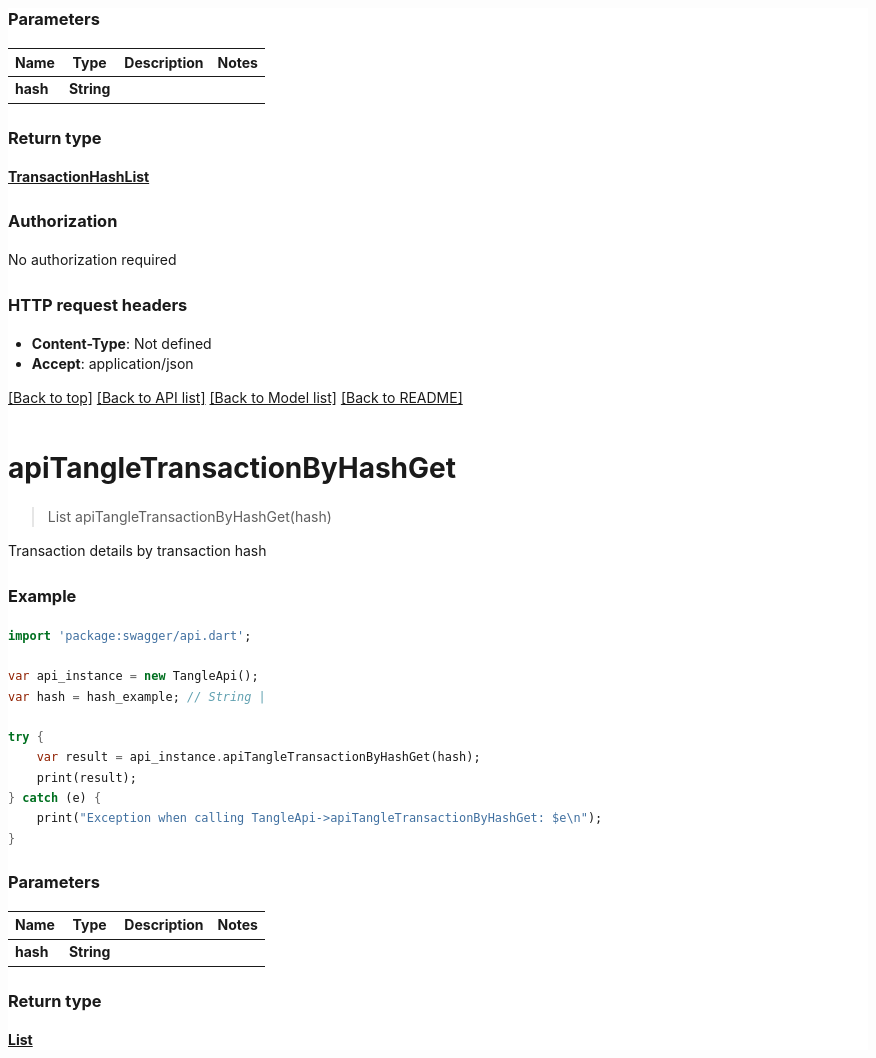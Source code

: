### Parameters

Name | Type | Description  | Notes
------------- | ------------- | ------------- | -------------
 **hash** | **String**|  | 

### Return type

[**TransactionHashList**](TransactionHashList.md)

### Authorization

No authorization required

### HTTP request headers

 - **Content-Type**: Not defined
 - **Accept**: application/json

[[Back to top]](#) [[Back to API list]](../README.md#documentation-for-api-endpoints) [[Back to Model list]](../README.md#documentation-for-models) [[Back to README]](../README.md)

# **apiTangleTransactionByHashGet**
> List<TransactionContainer> apiTangleTransactionByHashGet(hash)

Transaction details by transaction hash

### Example 
```dart
import 'package:swagger/api.dart';

var api_instance = new TangleApi();
var hash = hash_example; // String | 

try { 
    var result = api_instance.apiTangleTransactionByHashGet(hash);
    print(result);
} catch (e) {
    print("Exception when calling TangleApi->apiTangleTransactionByHashGet: $e\n");
}
```

### Parameters

Name | Type | Description  | Notes
------------- | ------------- | ------------- | -------------
 **hash** | **String**|  | 

### Return type

[**List<TransactionContainer>**](TransactionContainer.md)
